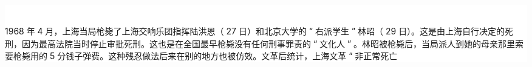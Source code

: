   <br/>
 </p>
 <p class="p2">
  <span class="s2">
   1968
  </span>
  <span class="s1">
   年
  </span>
  <span class="s2">
   4
  </span>
  <span class="s1">
   月，上海当局枪毙了上海交响乐团指挥陆洪恩（
  </span>
  <span class="s2">
   27
  </span>
  <span class="s1">
   日）和北京大学的
  </span>
  <span class="s2">
   “
  </span>
  <span class="s1">
   右派学生
  </span>
  <span class="s2">
   ”
  </span>
  <span class="s1">
   林昭（
  </span>
  <span class="s2">
   29
  </span>
  <span class="s1">
   日）。这是由上海自行决定的死刑，因为最高法院当时停止审批死刑。这也是在全国最早枪毙没有任何刑事罪责的
  </span>
  <span class="s2">
   “
  </span>
  <span class="s1">
   文化人
  </span>
  <span class="s2">
   ”
  </span>
  <span class="s1">
   。林昭被枪毙后，当局派人到她的母亲那里索要枪毙用的
  </span>
  <span class="s2">
   5
  </span>
  <span class="s1">
   分钱子弹费。这种残忍做法后来在别的地方也被仿效。文革后统计，上海文革
  </span>
  <span class="s2">
   “
  </span>
  <span class="s1">
   非正常死亡
  </span>
  <span class="s2">